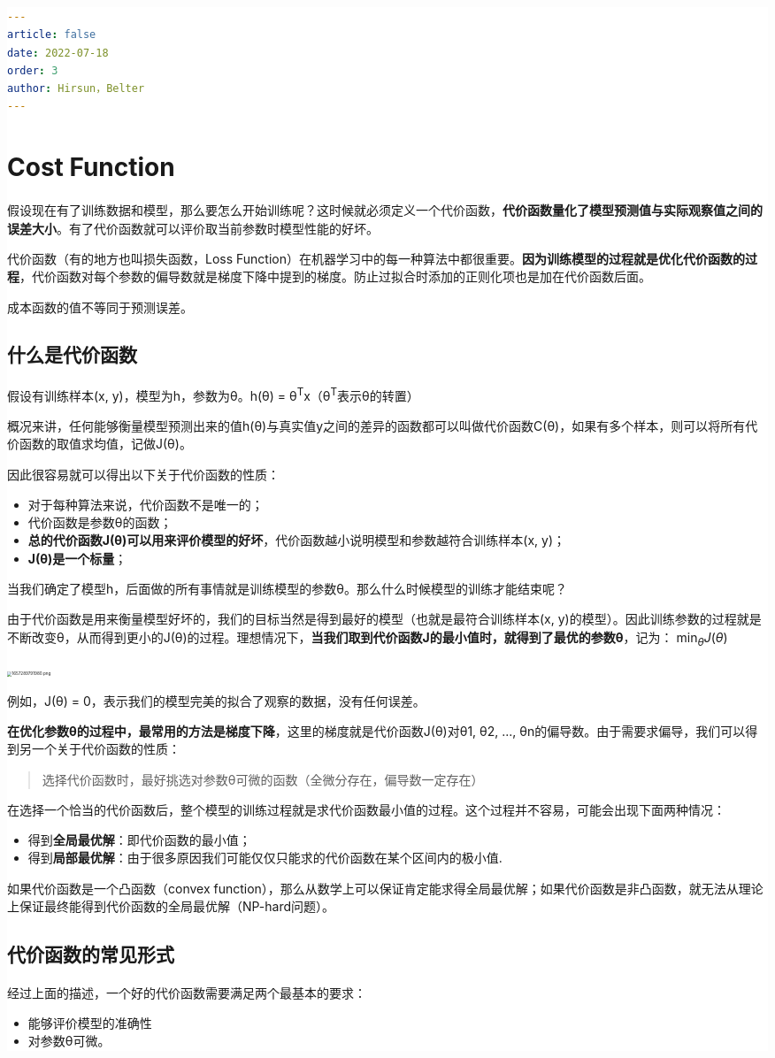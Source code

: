 ```yaml
---
article: false
date: 2022-07-18
order: 3
author: Hirsun，Belter
---
```


# Cost Function

假设现在有了训练数据和模型，那么要怎么开始训练呢？这时候就必须定义一个代价函数，**代价函数量化了模型预测值与实际观察值之间的误差大小**。有了代价函数就可以评价取当前参数时模型性能的好坏。

代价函数（有的地方也叫损失函数，Loss Function）在机器学习中的每一种算法中都很重要。**因为训练模型的过程就是优化代价函数的过程**，代价函数对每个参数的偏导数就是梯度下降中提到的梯度。防止过拟合时添加的正则化项也是加在代价函数后面。

成本函数的值不等同于预测误差。

## 什么是代价函数

假设有训练样本(x, y)，模型为h，参数为θ。h(θ) = θ<sup>T</sup>x（θ<sup>T</sup>表示θ的转置）

概况来讲，任何能够衡量模型预测出来的值h(θ)与真实值y之间的差异的函数都可以叫做代价函数C(θ)，如果有多个样本，则可以将所有代价函数的取值求均值，记做J(θ)。

因此很容易就可以得出以下关于代价函数的性质：

- 对于每种算法来说，代价函数不是唯一的；
- 代价函数是参数θ的函数；
- **总的代价函数J(θ)可以用来评价模型的好坏**，代价函数越小说明模型和参数越符合训练样本(x, y)；
- **J(θ)是一个标量**；

当我们确定了模型h，后面做的所有事情就是训练模型的参数θ。那么什么时候模型的训练才能结束呢？

由于代价函数是用来衡量模型好坏的，我们的目标当然是得到最好的模型（也就是最符合训练样本(x, y)的模型）。因此训练参数的过程就是不断改变θ，从而得到更小的J(θ)的过程。理想情况下，**当我们取到代价函数J的最小值时，就得到了最优的参数θ**，记为： $\min _{\theta} J(\theta)$

<img src="https://pic.hanjiaming.com.cn/2022/07/08/8f97955be6880.png" alt="1657289791980.png" style="zoom:33%;" />

例如，J(θ) = 0，表示我们的模型完美的拟合了观察的数据，没有任何误差。

**在优化参数θ的过程中，最常用的方法是梯度下降**，这里的梯度就是代价函数J(θ)对θ1, θ2, ..., θn的偏导数。由于需要求偏导，我们可以得到另一个关于代价函数的性质：

> 选择代价函数时，最好挑选对参数θ可微的函数（全微分存在，偏导数一定存在）

在选择一个恰当的代价函数后，整个模型的训练过程就是求代价函数最小值的过程。这个过程并不容易，可能会出现下面两种情况：

- 得到**全局最优解**：即代价函数的最小值；
- 得到**局部最优解**：由于很多原因我们可能仅仅只能求的代价函数在某个区间内的极小值.

如果代价函数是一个凸函数（convex function），那么从数学上可以保证肯定能求得全局最优解；如果代价函数是非凸函数，就无法从理论上保证最终能得到代价函数的全局最优解（NP-hard问题）。

## 代价函数的常见形式

经过上面的描述，一个好的代价函数需要满足两个最基本的要求：

- 能够评价模型的准确性
- 对参数θ可微。 

